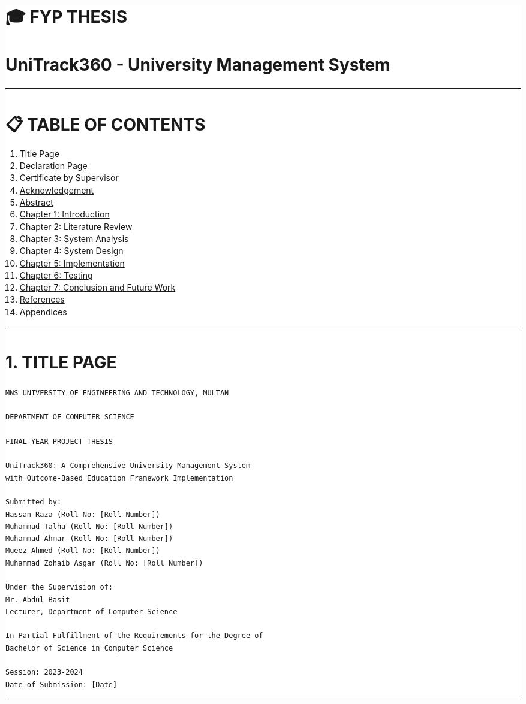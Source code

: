 # 🎓 FYP THESIS

# UniTrack360 - University Management System

---

# 📋 TABLE OF CONTENTS

1. [Title Page](#1-title-page)
2. [Declaration Page](#2-declaration-page)
3. [Certificate by Supervisor](#3-certificate-by-supervisor)
4. [Acknowledgement](#4-acknowledgement)
5. [Abstract](#5-abstract)
6. [Chapter 1: Introduction](#6-chapter-1-introduction)
7. [Chapter 2: Literature Review](#7-chapter-2-literature-review)
8. [Chapter 3: System Analysis](#8-chapter-3-system-analysis)
9. [Chapter 4: System Design](#9-chapter-4-system-design)
10. [Chapter 5: Implementation](#10-chapter-5-implementation)
11. [Chapter 6: Testing](#11-chapter-6-testing)
12. [Chapter 7: Conclusion and Future Work](#12-chapter-7-conclusion-and-future-work)
13. [References](#13-references)
14. [Appendices](#14-appendices)

---

# 1. TITLE PAGE

```
MNS UNIVERSITY OF ENGINEERING AND TECHNOLOGY, MULTAN

DEPARTMENT OF COMPUTER SCIENCE

FINAL YEAR PROJECT THESIS

UniTrack360: A Comprehensive University Management System
with Outcome-Based Education Framework Implementation

Submitted by:
Hassan Raza (Roll No: [Roll Number])
Muhammad Talha (Roll No: [Roll Number])
Muhammad Ahmar (Roll No: [Roll Number])
Mueez Ahmed (Roll No: [Roll Number])
Muhammad Zohaib Asgar (Roll No: [Roll Number])

Under the Supervision of:
Mr. Abdul Basit
Lecturer, Department of Computer Science

In Partial Fulfillment of the Requirements for the Degree of
Bachelor of Science in Computer Science

Session: 2023-2024
Date of Submission: [Date]
```

---